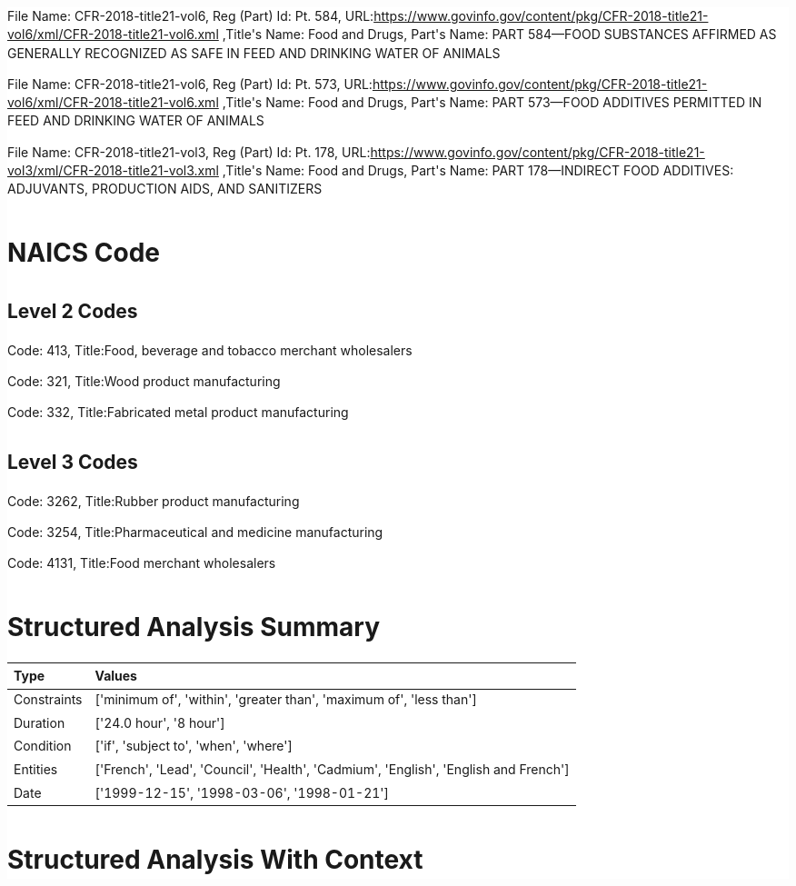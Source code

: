 File Name: CFR-2018-title21-vol6, Reg (Part) Id: Pt. 584, URL:https://www.govinfo.gov/content/pkg/CFR-2018-title21-vol6/xml/CFR-2018-title21-vol6.xml
,Title's Name: Food and Drugs, Part's Name: PART 584—FOOD SUBSTANCES AFFIRMED AS GENERALLY RECOGNIZED AS SAFE IN FEED AND DRINKING WATER OF ANIMALS

File Name: CFR-2018-title21-vol6, Reg (Part) Id: Pt. 573, URL:https://www.govinfo.gov/content/pkg/CFR-2018-title21-vol6/xml/CFR-2018-title21-vol6.xml
,Title's Name: Food and Drugs, Part's Name: PART 573—FOOD ADDITIVES PERMITTED IN FEED AND DRINKING WATER OF ANIMALS

File Name: CFR-2018-title21-vol3, Reg (Part) Id: Pt. 178, URL:https://www.govinfo.gov/content/pkg/CFR-2018-title21-vol3/xml/CFR-2018-title21-vol3.xml
,Title's Name: Food and Drugs, Part's Name: PART 178—INDIRECT FOOD ADDITIVES: ADJUVANTS, PRODUCTION AIDS, AND SANITIZERS




# NAICS Code
## Level 2 Codes
Code: 413, Title:Food, beverage and tobacco merchant wholesalers

Code: 321, Title:Wood product manufacturing

Code: 332, Title:Fabricated metal product manufacturing




## Level 3 Codes
Code: 3262, Title:Rubber product manufacturing

Code: 3254, Title:Pharmaceutical and medicine manufacturing

Code: 4131, Title:Food merchant wholesalers







# Structured Analysis Summary
| Type        | Values                                                                              |
|:------------|:------------------------------------------------------------------------------------|
| Constraints | ['minimum of', 'within', 'greater than', 'maximum of', 'less than']                 |
| Duration    | ['24.0 hour', '8 hour']                                                             |
| Condition   | ['if', 'subject to', 'when', 'where']                                               |
| Entities    | ['French', 'Lead', 'Council', 'Health', 'Cadmium', 'English', 'English and French'] |
| Date        | ['1999-12-15', '1998-03-06', '1998-01-21']                                          |


# Structured Analysis With Context
 
